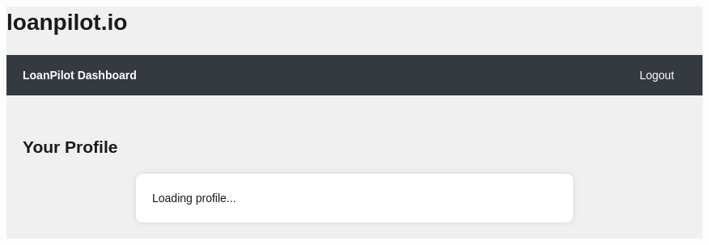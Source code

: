 # loanpilot.io
<!DOCTYPE html>
<html lang="en">
<head>
  <meta charset="UTF-8">
  <title>User Dashboard</title>
  <style>
    body { font-family: sans-serif; background: #f0f0f0; margin: 0; padding: 0; }
    .navbar { background: #343a40; color: white; padding: 15px 20px; display: flex; justify-content: space-between; }
    .navbar a { color: white; text-decoration: none; margin-right: 15px; }
    .container { padding: 20px; }
    .profile-card { background: white; padding: 20px; border-radius: 8px; box-shadow: 0 0 8px rgba(0,0,0,0.1); max-width: 500px; margin: auto; }
  </style>
</head>
<body>

  <div class="navbar">
    <div>
      <strong>LoanPilot Dashboard</strong>
    </div>
    <div>
      <a href="#" onclick="logout()">Logout</a>
    </div>
  </div>

  <div class="container">
    <h2>Your Profile</h2>
    <div class="profile-card" id="profileInfo">
      Loading profile...
    </div>
  </div>

  <script>
    const token = localStorage.getItem("access_token");

    if (!token) {
      window.location.href = "/login/";
    }

    fetch("/api/user/profile/", {
      method: "GET",
      headers: {
        "Authorization": `Bearer ${token}`,
        "Content-Type": "application/json"
      }
    })
    .then(res => {
      if (!res.ok) {
        throw new Error("Unauthorized or token expired");
      }
      return res.json();
    })
    .then(data => {
      document.getElementById("profileInfo").innerHTML = `
        <p><strong>Name:</strong> ${data.name || 'N/A'}</p>
        <p><strong>Email:</strong> ${data.email}</p>
        <p><strong>Phone:</strong> ${data.phone}</p>
        <p><strong>DOB:</strong> ${data.dob}</p>
        <p><strong>Gender:</strong> ${data.gender}</p>
        <p><strong>Address:</strong> ${data.address}</p>
      `;
    })